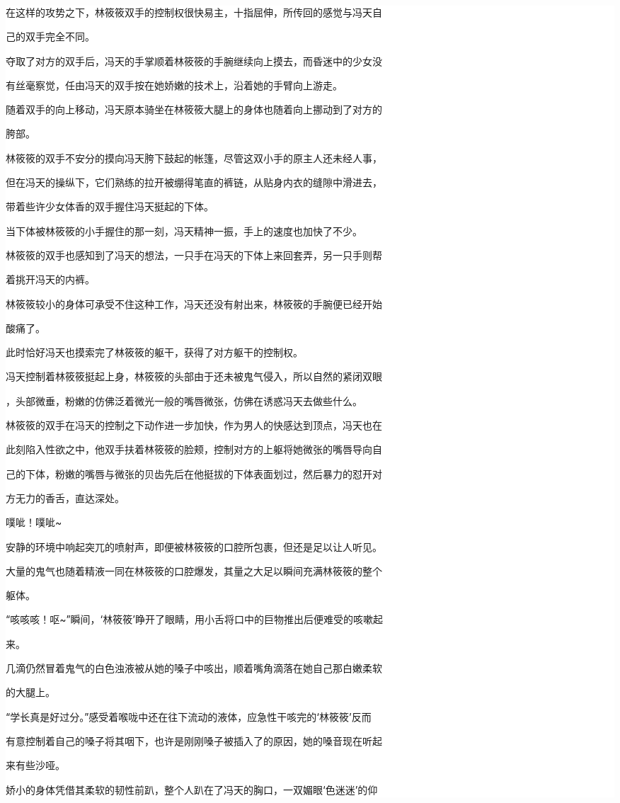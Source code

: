 在这样的攻势之下，林筱筱双手的控制权很快易主，十指屈伸，所传回的感觉与冯天自

己的双手完全不同。

夺取了对方的双手后，冯天的手掌顺着林筱筱的手腕继续向上摸去，而昏迷中的少女没

有丝毫察觉，任由冯天的双手按在她娇嫩的技术上，沿着她的手臂向上游走。

随着双手的向上移动，冯天原本骑坐在林筱筱大腿上的身体也随着向上挪动到了对方的

胯部。

林筱筱的双手不安分的摸向冯天胯下鼓起的帐篷，尽管这双小手的原主人还未经人事，

但在冯天的操纵下，它们熟练的拉开被绷得笔直的裤链，从贴身内衣的缝隙中滑进去，

带着些许少女体香的双手握住冯天挺起的下体。

当下体被林筱筱的小手握住的那一刻，冯天精神一振，手上的速度也加快了不少。

林筱筱的双手也感知到了冯天的想法，一只手在冯天的下体上来回套弄，另一只手则帮

着挑开冯天的内裤。

林筱筱较小的身体可承受不住这种工作，冯天还没有射出来，林筱筱的手腕便已经开始

酸痛了。

此时恰好冯天也摸索完了林筱筱的躯干，获得了对方躯干的控制权。

冯天控制着林筱筱挺起上身，林筱筱的头部由于还未被鬼气侵入，所以自然的紧闭双眼

，头部微垂，粉嫩的仿佛泛着微光一般的嘴唇微张，仿佛在诱惑冯天去做些什么。

林筱筱的双手在冯天的控制之下动作进一步加快，作为男人的快感达到顶点，冯天也在

此刻陷入性欲之中，他双手扶着林筱筱的脸颊，控制对方的上躯将她微张的嘴唇导向自

己的下体，粉嫩的嘴唇与微张的贝齿先后在他挺拔的下体表面划过，然后暴力的怼开对

方无力的香舌，直达深处。

噗呲！噗呲~

安静的环境中响起突兀的喷射声，即便被林筱筱的口腔所包裹，但还是足以让人听见。

大量的鬼气也随着精液一同在林筱筱的口腔爆发，其量之大足以瞬间充满林筱筱的整个

躯体。

“咳咳咳！呕~”瞬间，‘林筱筱’睁开了眼睛，用小舌将口中的巨物推出后便难受的咳嗽起

来。

几滴仍然冒着鬼气的白色浊液被从她的嗓子中咳出，顺着嘴角滴落在她自己那白嫩柔软

的大腿上。

“学长真是好过分。”感受着喉咙中还在往下流动的液体，应急性干咳完的‘林筱筱’反而

有意控制着自己的嗓子将其咽下，也许是刚刚嗓子被插入了的原因，她的嗓音现在听起

来有些沙哑。

娇小的身体凭借其柔软的韧性前趴，整个人趴在了冯天的胸口，一双媚眼‘色迷迷’的仰
